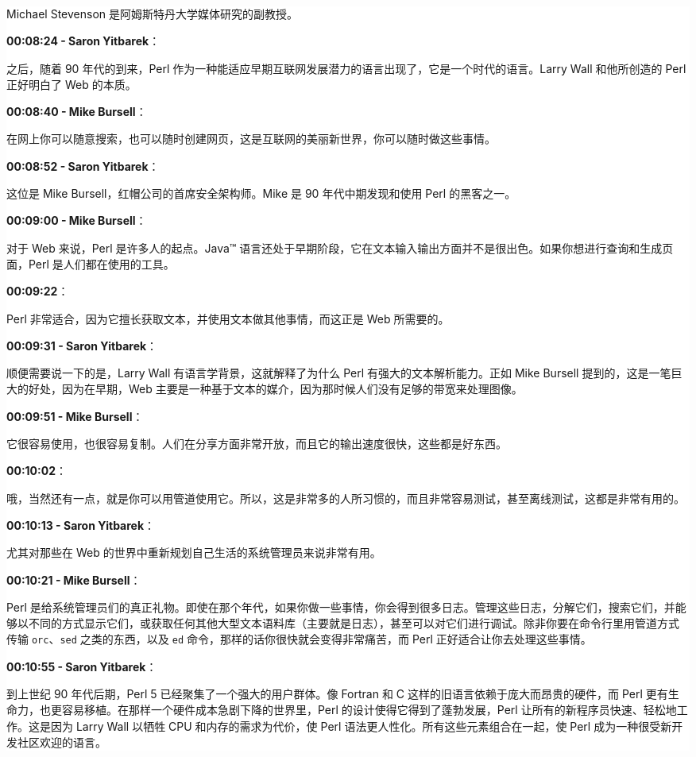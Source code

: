 
Michael Stevenson 是阿姆斯特丹大学媒体研究的副教授。


**00:08:24 - Saron Yitbarek**：


之后，随着 90 年代的到来，Perl 作为一种能适应早期互联网发展潜力的语言出现了，它是一个时代的语言。Larry Wall 和他所创造的 Perl 正好明白了 Web 的本质。


**00:08:40 - Mike Bursell**：


在网上你可以随意搜索，也可以随时创建网页，这是互联网的美丽新世界，你可以随时做这些事情。


**00:08:52 - Saron Yitbarek**：


这位是 Mike Bursell，红帽公司的首席安全架构师。Mike 是 90 年代中期发现和使用 Perl 的黑客之一。


**00:09:00 - Mike Bursell**：


对于 Web 来说，Perl 是许多人的起点。Java™ 语言还处于早期阶段，它在文本输入输出方面并不是很出色。如果你想进行查询和生成页面，Perl 是人们都在使用的工具。


**00:09:22**：


Perl 非常适合，因为它擅长获取文本，并使用文本做其他事情，而这正是 Web 所需要的。


**00:09:31 - Saron Yitbarek**：


顺便需要说一下的是，Larry Wall 有语言学背景，这就解释了为什么 Perl 有强大的文本解析能力。正如 Mike Bursell 提到的，这是一笔巨大的好处，因为在早期，Web 主要是一种基于文本的媒介，因为那时候人们没有足够的带宽来处理图像。


**00:09:51 - Mike Bursell**：


它很容易使用，也很容易复制。人们在分享方面非常开放，而且它的输出速度很快，这些都是好东西。


**00:10:02**：


哦，当然还有一点，就是你可以用管道使用它。所以，这是非常多的人所习惯的，而且非常容易测试，甚至离线测试，这都是非常有用的。


**00:10:13 - Saron Yitbarek**：


尤其对那些在 Web 的世界中重新规划自己生活的系统管理员来说非常有用。


**00:10:21 - Mike Bursell**：


Perl 是给系统管理员们的真正礼物。即使在那个年代，如果你做一些事情，你会得到很多日志。管理这些日志，分解它们，搜索它们，并能够以不同的方式显示它们，或获取任何其他大型文本语料库（主要就是日志），甚至可以对它们进行调试。除非你要在命令行里用管道方式传输 `orc`、`sed` 之类的东西，以及 `ed` 命令，那样的话你很快就会变得非常痛苦，而 Perl 正好适合让你去处理这些事情。


**00:10:55 - Saron Yitbarek**：


到上世纪 90 年代后期，Perl 5 已经聚集了一个强大的用户群体。像 Fortran 和 C 这样的旧语言依赖于庞大而昂贵的硬件，而 Perl 更有生命力，也更容易移植。在那样一个硬件成本急剧下降的世界里，Perl 的设计使得它得到了蓬勃发展，Perl 让所有的新程序员快速、轻松地工作。这是因为 Larry Wall 以牺牲 CPU 和内存的需求为代价，使 Perl 语法更人性化。所有这些元素组合在一起，使 Perl 成为一种很受新开发社区欢迎的语言。
